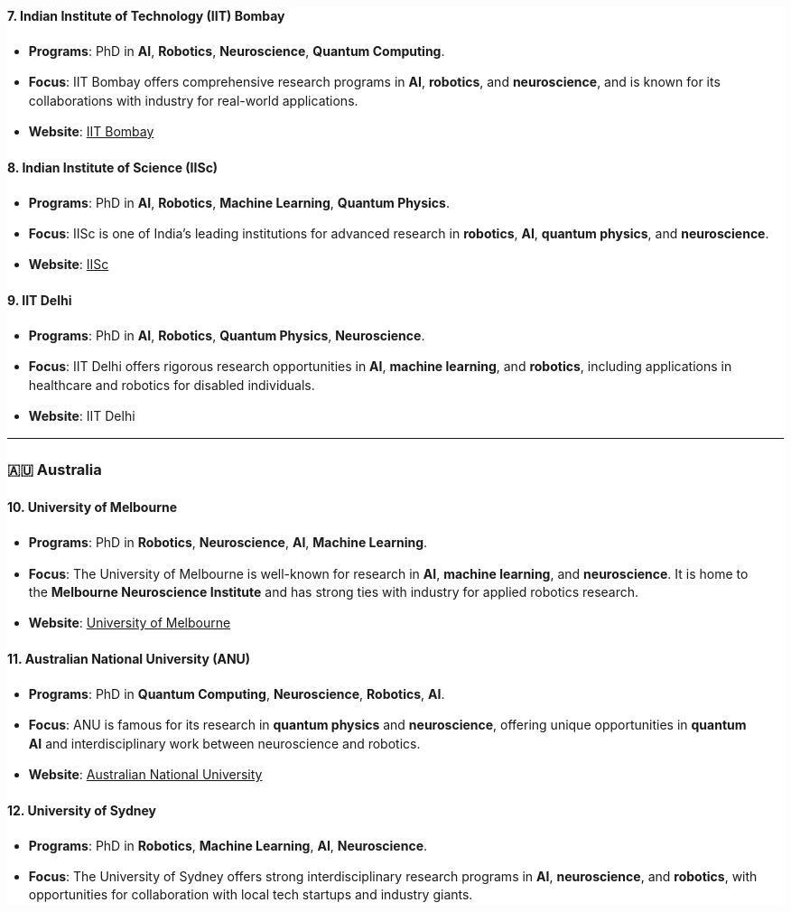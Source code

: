 #### **7. Indian Institute of Technology (IIT) Bombay**

- **Programs**: PhD in **AI**, **Robotics**, **Neuroscience**, **Quantum Computing**.
    
- **Focus**: IIT Bombay offers comprehensive research programs in **AI**, **robotics**, and **neuroscience**, and is known for its collaborations with industry for real-world applications.
    
- **Website**: [IIT Bombay](https://www.iitb.ac.in/)
    

#### **8. Indian Institute of Science (IISc)**

- **Programs**: PhD in **AI**, **Robotics**, **Machine Learning**, **Quantum Physics**.
    
- **Focus**: IISc is one of India’s leading institutions for advanced research in **robotics**, **AI**, **quantum physics**, and **neuroscience**.
    
- **Website**: [IISc](https://www.iisc.ac.in/)
    

#### **9. IIT Delhi**

- **Programs**: PhD in **AI**, **Robotics**, **Quantum Physics**, **Neuroscience**.
    
- **Focus**: IIT Delhi offers rigorous research opportunities in **AI**, **machine learning**, and **robotics**, including applications in healthcare and robotics for disabled individuals.
    
- **Website**: IIT Delhi
    

---

### **🇦🇺 Australia**

#### **10. University of Melbourne**

- **Programs**: PhD in **Robotics**, **Neuroscience**, **AI**, **Machine Learning**.
    
- **Focus**: The University of Melbourne is well-known for research in **AI**, **machine learning**, and **neuroscience**. It is home to the **Melbourne Neuroscience Institute** and has strong ties with industry for applied robotics research.
    
- **Website**: [University of Melbourne](https://www.unimelb.edu.au/)
    

#### **11. Australian National University (ANU)**

- **Programs**: PhD in **Quantum Computing**, **Neuroscience**, **Robotics**, **AI**.
    
- **Focus**: ANU is famous for its research in **quantum physics** and **neuroscience**, offering unique opportunities in **quantum AI** and interdisciplinary work between neuroscience and robotics.
    
- **Website**: [Australian National University](https://www.anu.edu.au/)
    

#### **12. University of Sydney**

- **Programs**: PhD in **Robotics**, **Machine Learning**, **AI**, **Neuroscience**.
    
- **Focus**: The University of Sydney offers strong interdisciplinary research programs in **AI**, **neuroscience**, and **robotics**, with opportunities for collaboration with local tech startups and industry giants.
    